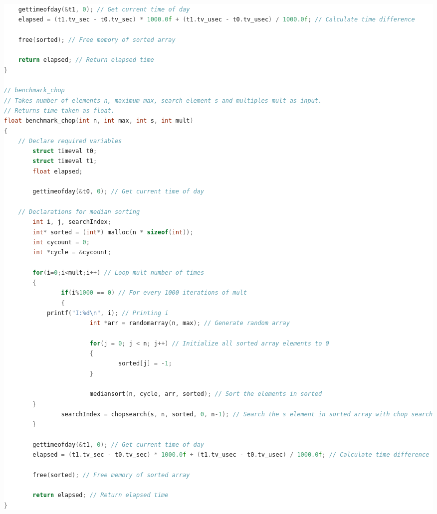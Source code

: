 ``` c
	gettimeofday(&t1, 0); // Get current time of day
  	elapsed = (t1.tv_sec - t0.tv_sec) * 1000.0f + (t1.tv_usec - t0.tv_usec) / 1000.0f; // Calculate time difference

	free(sorted); // Free memory of sorted array

	return elapsed; // Return elapsed time
}

// benchmark_chop
// Takes number of elements n, maximum max, search element s and multiples mult as input.
// Returns time taken as float.
float benchmark_chop(int n, int max, int s, int mult)
{
	// Declare required variables
        struct timeval t0;
        struct timeval t1;
        float elapsed;

        gettimeofday(&t0, 0); // Get current time of day

	// Declarations for median sorting
        int i, j, searchIndex;
        int* sorted = (int*) malloc(n * sizeof(int));
        int cycount = 0;
        int *cycle = &cycount;

        for(i=0;i<mult;i++) // Loop mult number of times
        {
                if(i%1000 == 0) // For every 1000 iterations of mult
                {
			printf("I:%d\n", i); // Printing i
                        int *arr = randomarray(n, max); // Generate random array

                        for(j = 0; j < n; j++) // Initialize all sorted array elements to 0
                        {
                                sorted[j] = -1;
                        }

                        mediansort(n, cycle, arr, sorted); // Sort the elements in sorted
		}
                searchIndex = chopsearch(s, n, sorted, 0, n-1); // Search the s element in sorted array with chop search
        }

        gettimeofday(&t1, 0); // Get current time of day
        elapsed = (t1.tv_sec - t0.tv_sec) * 1000.0f + (t1.tv_usec - t0.tv_usec) / 1000.0f; // Calculate time difference

        free(sorted); // Free memory of sorted array

        return elapsed; // Return elapsed time
}

```
